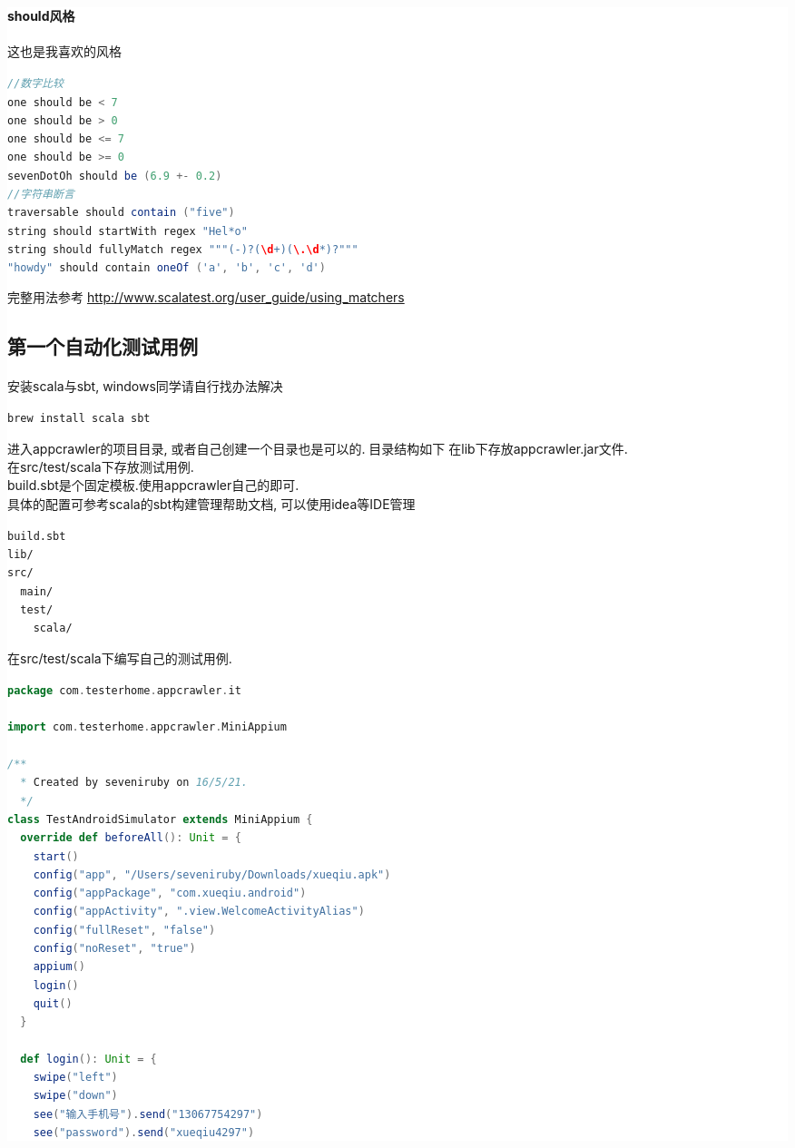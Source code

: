 
#### should风格
这也是我喜欢的风格
```scala
//数字比较
one should be < 7
one should be > 0
one should be <= 7
one should be >= 0
sevenDotOh should be (6.9 +- 0.2)
//字符串断言
traversable should contain ("five")
string should startWith regex "Hel*o"
string should fullyMatch regex """(-)?(\d+)(\.\d*)?"""
"howdy" should contain oneOf ('a', 'b', 'c', 'd')
```
完整用法参考 http://www.scalatest.org/user_guide/using_matchers

## 第一个自动化测试用例
安装scala与sbt, windows同学请自行找办法解决
```bash
brew install scala sbt
```
进入appcrawler的项目目录, 或者自己创建一个目录也是可以的.
目录结构如下
在lib下存放appcrawler.jar文件.  
在src/test/scala下存放测试用例.  
build.sbt是个固定模板.使用appcrawler自己的即可.  
具体的配置可参考scala的sbt构建管理帮助文档, 可以使用idea等IDE管理
```
build.sbt
lib/
src/
  main/
  test/
    scala/
```
在src/test/scala下编写自己的测试用例.
```scala
package com.testerhome.appcrawler.it

import com.testerhome.appcrawler.MiniAppium

/**
  * Created by seveniruby on 16/5/21.
  */
class TestAndroidSimulator extends MiniAppium {
  override def beforeAll(): Unit = {
    start()
    config("app", "/Users/seveniruby/Downloads/xueqiu.apk")
    config("appPackage", "com.xueqiu.android")
    config("appActivity", ".view.WelcomeActivityAlias")
    config("fullReset", "false")
    config("noReset", "true")
    appium()
    login()
    quit()
  }

  def login(): Unit = {
    swipe("left")
    swipe("down")
    see("输入手机号").send("13067754297")
    see("password").send("xueqiu4297")
```